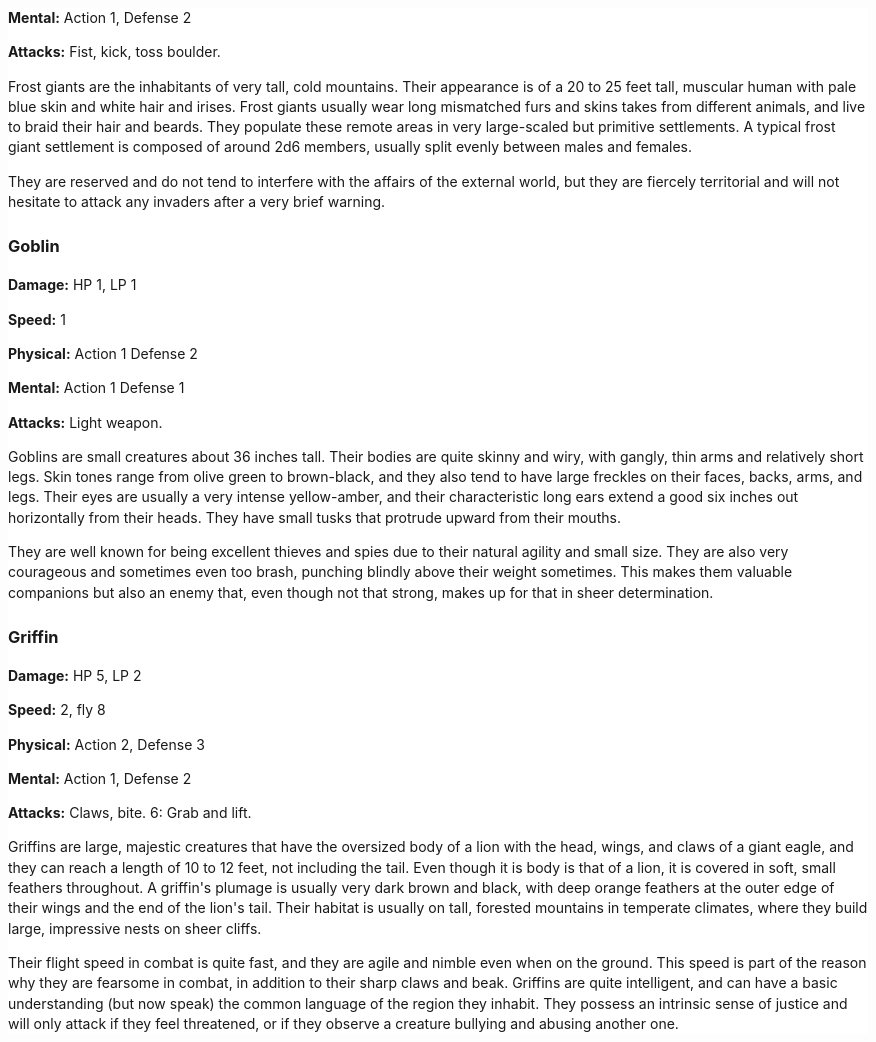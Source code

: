 **Mental:** Action 1, Defense 2

**Attacks:** Fist, kick, toss boulder.

Frost giants are the inhabitants of very tall, cold mountains. Their appearance is of a 20 to 25 feet tall, muscular human with pale blue skin and white hair and irises. Frost giants usually wear long mismatched furs and skins takes from different animals, and live to braid their hair and beards. They populate these remote areas in very large-scaled but primitive settlements. A typical frost giant settlement is composed of around 2d6 members, usually split evenly between males and females.

They are reserved and do not tend to interfere with the affairs of the external world, but they are fiercely territorial and will not hesitate to attack any invaders after a very brief warning.

### Goblin

**Damage:** HP 1, LP 1

**Speed:** 1

**Physical:** Action 1 	Defense 2

**Mental:** Action 1 		Defense 1

**Attacks:** Light weapon.

Goblins are small creatures about 36 inches tall. Their bodies are quite skinny and wiry, with gangly, thin arms and relatively short legs. Skin tones range from olive green to brown-black, and they also tend to have large freckles on their faces, backs, arms, and legs. Their eyes are usually a very intense yellow-amber, and their characteristic long ears extend a good six inches out horizontally from their heads. They have small tusks that protrude upward from their mouths.

They are well known for being excellent thieves and spies due to their natural agility and small size. They are also very courageous and sometimes even too brash, punching blindly above their weight sometimes. This makes them valuable companions but also an enemy that, even though not that strong, makes up for that in sheer determination.

### Griffin

**Damage:** HP 5, LP 2

**Speed:** 2, fly 8

**Physical:** Action 2, Defense 3

**Mental:** Action 1, Defense 2

**Attacks:** Claws, bite. 6: Grab and lift.

Griffins are large, majestic creatures that have the oversized body of a lion with the head, wings, and claws of a giant eagle, and they can reach a length of 10 to 12 feet, not including the tail. Even though it is body is that of a lion, it is covered in soft, small feathers throughout. A griffin's plumage is usually very dark brown and black, with deep orange feathers at the outer edge of their wings and the end of the lion's tail. Their habitat is usually on tall, forested mountains in temperate climates, where they build large, impressive nests on sheer cliffs.

Their flight speed in combat is quite fast, and they are agile and nimble even when on the ground. This speed is part of the reason why they are fearsome in combat, in addition to their sharp claws and beak. Griffins are quite intelligent, and can have a basic understanding (but now speak) the common language of the region they inhabit. They possess an intrinsic sense of justice and will only attack if they feel threatened, or if they observe a creature bullying and abusing another one.
